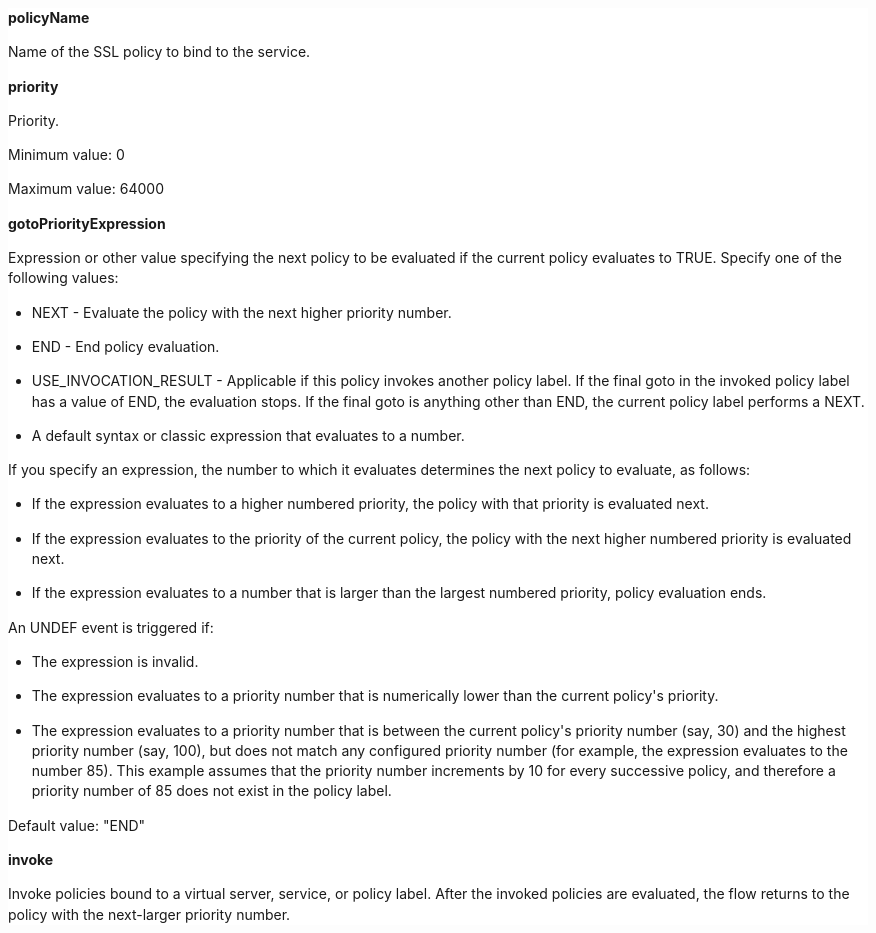 

<b>policyName</b>

Name of the SSL policy to bind to the service.



<b>priority</b>

Priority.

Minimum value: 0

Maximum value: 64000



<b>gotoPriorityExpression</b>

Expression or other value specifying the next policy to be evaluated if the current policy evaluates to TRUE.  Specify one of the following values:

* NEXT - Evaluate the policy with the next higher priority number.

* END - End policy evaluation.

* USE_INVOCATION_RESULT - Applicable if this policy invokes another policy label. If the final goto in the invoked policy label has a value of END, the evaluation stops. If the final goto is anything other than END, the current policy label performs a NEXT.

* A default syntax or classic expression that evaluates to a number.

If you specify an expression, the number to which it evaluates determines the next policy to evaluate, as follows:

* If the expression evaluates to a higher numbered priority, the policy with that priority is evaluated next.

* If the expression evaluates to the priority of the current policy, the policy with the next higher numbered priority is evaluated next.

* If the expression evaluates to a number that is larger than the largest numbered priority, policy evaluation ends.

An UNDEF event is triggered if:

* The expression is invalid.

* The expression evaluates to a priority number that is numerically lower than the current policy's priority.

* The expression evaluates to a priority number that is between the current policy's priority number (say, 30) and the highest priority number (say, 100), but does not match any configured priority number (for example, the expression evaluates to the number 85). This example assumes that the priority number increments by 10 for every successive policy, and therefore a priority number of 85 does not exist in the policy label.

Default value: "END"



<b>invoke</b>

Invoke policies bound to a virtual server, service, or policy label. After the invoked policies are evaluated, the flow returns to the policy with the next-larger priority number.
